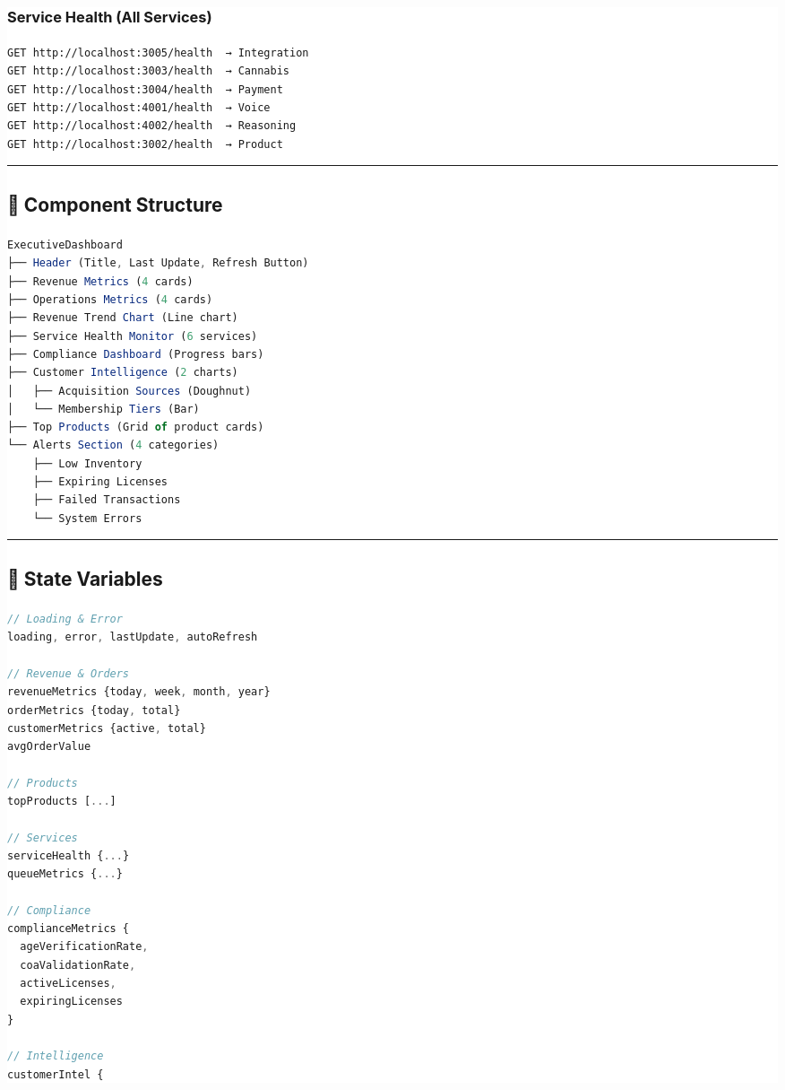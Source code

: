 ### Service Health (All Services)
```
GET http://localhost:3005/health  → Integration
GET http://localhost:3003/health  → Cannabis
GET http://localhost:3004/health  → Payment
GET http://localhost:4001/health  → Voice
GET http://localhost:4002/health  → Reasoning
GET http://localhost:3002/health  → Product
```

---

## 🎨 Component Structure

```javascript
ExecutiveDashboard
├── Header (Title, Last Update, Refresh Button)
├── Revenue Metrics (4 cards)
├── Operations Metrics (4 cards)
├── Revenue Trend Chart (Line chart)
├── Service Health Monitor (6 services)
├── Compliance Dashboard (Progress bars)
├── Customer Intelligence (2 charts)
│   ├── Acquisition Sources (Doughnut)
│   └── Membership Tiers (Bar)
├── Top Products (Grid of product cards)
└── Alerts Section (4 categories)
    ├── Low Inventory
    ├── Expiring Licenses
    ├── Failed Transactions
    └── System Errors
```

---

## 🎯 State Variables

```javascript
// Loading & Error
loading, error, lastUpdate, autoRefresh

// Revenue & Orders
revenueMetrics {today, week, month, year}
orderMetrics {today, total}
customerMetrics {active, total}
avgOrderValue

// Products
topProducts [...]

// Services
serviceHealth {...}
queueMetrics {...}

// Compliance
complianceMetrics {
  ageVerificationRate,
  coaValidationRate,
  activeLicenses,
  expiringLicenses
}

// Intelligence
customerIntel {
```